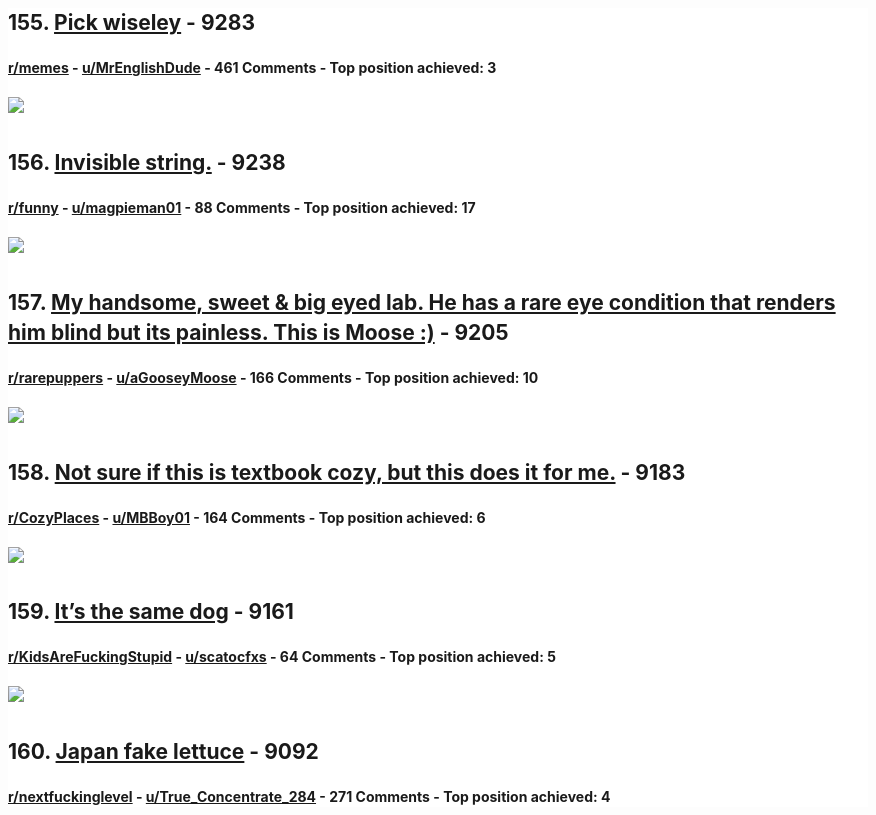 ## 155. [Pick wiseley](http://reddit.com/r/memes/comments/qeo6c1/pick_wiseley/) - 9283
#### [r/memes](http://reddit.com/r/memes) - [u/MrEnglishDude](http://reddit.com/u/MrEnglishDude) - 461 Comments - Top position achieved: 3

<a href="https://i.redd.it/xdsy8gt11dv71.jpg"><img src="https://b.thumbs.redditmedia.com/ADD3KnUTweoQLolWwb1tsjNBb7Hl5-z25_-JhvfS7UI.jpg"></img></a>

## 156. [Invisible string.](http://reddit.com/r/funny/comments/qesd64/invisible_string/) - 9238
#### [r/funny](http://reddit.com/r/funny) - [u/magpieman01](http://reddit.com/u/magpieman01) - 88 Comments - Top position achieved: 17

<a href="https://v.redd.it/jguld3oziev71"><img src="https://b.thumbs.redditmedia.com/AQyrxhX4aqLbXqgxl2baaaUz3ewWiGnhPWZOttXfaik.jpg"></img></a>

## 157. [My handsome, sweet &amp; big eyed lab. He has a rare eye condition that renders him blind but its painless. This is Moose :)](http://reddit.com/r/rarepuppers/comments/qf49tg/my_handsome_sweet_big_eyed_lab_he_has_a_rare_eye/) - 9205
#### [r/rarepuppers](http://reddit.com/r/rarepuppers) - [u/aGooseyMoose](http://reddit.com/u/aGooseyMoose) - 166 Comments - Top position achieved: 10

<a href="https://www.reddit.com/gallery/qf49tg"><img src="https://a.thumbs.redditmedia.com/M4QI0VnRdFAlUA3YHvsEOlJKK9I1f9EsxQsEq8D3z_8.jpg"></img></a>

## 158. [Not sure if this is textbook cozy, but this does it for me.](http://reddit.com/r/CozyPlaces/comments/qf52qa/not_sure_if_this_is_textbook_cozy_but_this_does/) - 9183
#### [r/CozyPlaces](http://reddit.com/r/CozyPlaces) - [u/MBBoy01](http://reddit.com/u/MBBoy01) - 164 Comments - Top position achieved: 6

<a href="https://i.redd.it/i8yb7nwyrhv71.jpg"><img src="https://b.thumbs.redditmedia.com/DZs_ICqE3hQcHlCB0LIeNOClk6okEqbWzTeYk34bRXE.jpg"></img></a>

## 159. [It’s the same dog](http://reddit.com/r/KidsAreFuckingStupid/comments/qer82t/its_the_same_dog/) - 9161
#### [r/KidsAreFuckingStupid](http://reddit.com/r/KidsAreFuckingStupid) - [u/scatocfxs](http://reddit.com/u/scatocfxs) - 64 Comments - Top position achieved: 5

<a href="https://i.redd.it/w6nqcwpj6ev71.jpg"><img src="https://b.thumbs.redditmedia.com/3rgWMuxnsTF7HLThCrxCXnzm3Byqf1XPDUCh9hjU5wU.jpg"></img></a>

## 160. [Japan fake lettuce](http://reddit.com/r/nextfuckinglevel/comments/qf60dj/japan_fake_lettuce/) - 9092
#### [r/nextfuckinglevel](http://reddit.com/r/nextfuckinglevel) - [u/True_Concentrate_284](http://reddit.com/u/True_Concentrate_284) - 271 Comments - Top position achieved: 4
